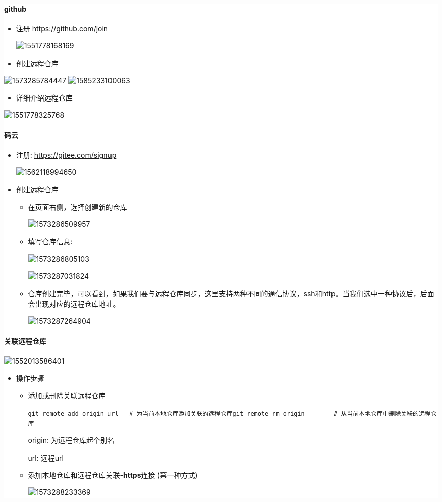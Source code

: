 ####  github

+ 注册 <https://github.com/join> 

  ![1551778168169](Git版本控制.assets/1551778168169.png)&nbsp;

+ 创建远程仓库

![1573285784447](Git版本控制.assets/1573285784447.png) ![1585233100063](Git版本控制.assets/1585233100063.png)

+ 详细介绍远程仓库

![1551778325768](Git版本控制.assets/1551778325768.png)&nbsp;

####   码云

+ 注册: <https://gitee.com/signup>

  ![1562118994650](Git版本控制.assets/1562118994650.png)

+ 创建远程仓库

  + 在页面右侧，选择创建新的仓库

    ![1573286509957](Git版本控制.assets/1573286509957.png) 

  + 填写仓库信息:

    ![1573286805103](Git版本控制.assets/1573286805103.png)

    ![1573287031824](Git版本控制.assets/1573287031824.png) 

  + 仓库创建完毕，可以看到，如果我们要与远程仓库同步，这里支持两种不同的通信协议，ssh和http。当我们选中一种协议后，后面会出现对应的远程仓库地址。

    ![1573287264904](Git版本控制.assets/1573287264904.png) 



####  关联远程仓库

![1552013586401](Git版本控制.assets/1552013586401.png)

+ 操作步骤

  + 添加或删除关联远程仓库

    ```shell
    git remote add origin url   # 为当前本地仓库添加关联的远程仓库git remote rm origin        # 从当前本地仓库中删除关联的远程仓库
    ```

    origin: 为远程仓库起个别名

    url: 远程url

  + 添加本地仓库和远程仓库关联-**https**连接 (第一种方式)

    ![1573288233369](Git版本控制.assets/1573288233369.png)
